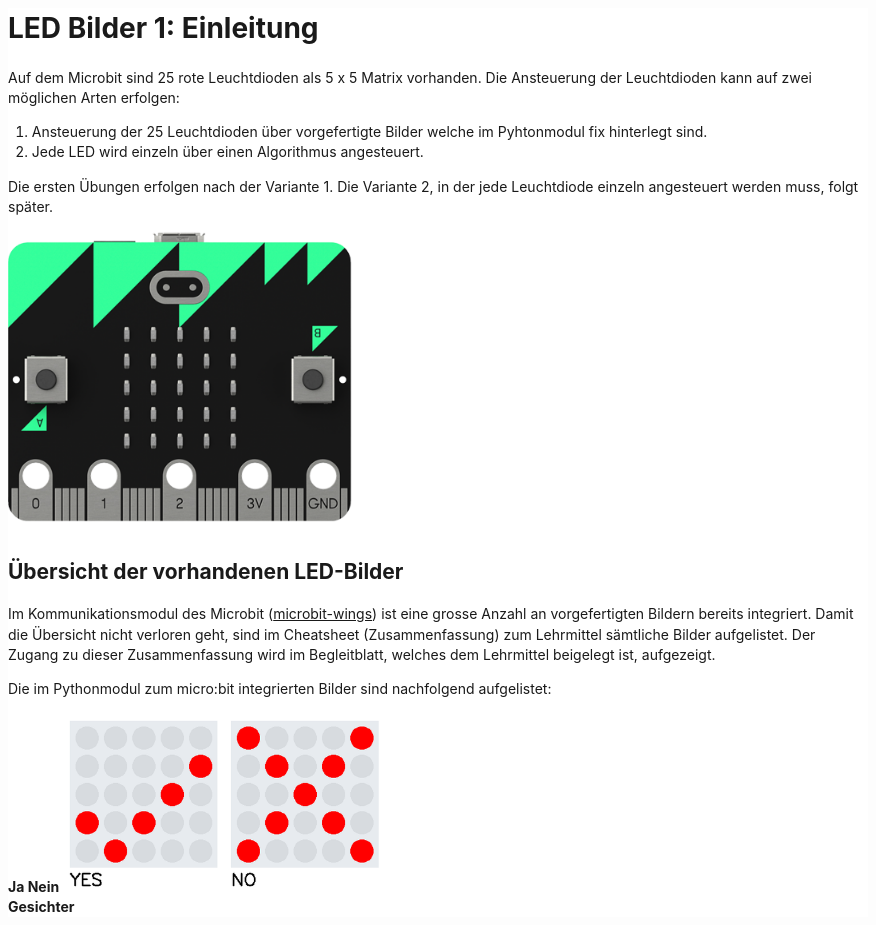 # LED Bilder 1: Einleitung

Auf dem Microbit sind 25 rote Leuchtdioden als 5 x 5 Matrix vorhanden. Die Ansteuerung der Leuchtdioden kann
auf zwei möglichen Arten erfolgen:
1. Ansteuerung der 25 Leuchtdioden über vorgefertigte Bilder welche im Pyhtonmodul fix hinterlegt sind.
2. Jede LED wird einzeln über einen Algorithmus angesteuert.

Die ersten Übungen erfolgen nach der Variante 1. Die Variante 2, in der jede Leuchtdiode einzeln 
angesteuert werden muss, folgt später.

<img src="img/microbit.png" width="40%"><br>

## Übersicht der vorhandenen LED-Bilder

Im Kommunikationsmodul des Microbit ([microbit-wings](https://pypi.org/project/microbit-wings/)) ist eine grosse
Anzahl an vorgefertigten Bildern bereits integriert. Damit die Übersicht nicht verloren geht, sind im Cheatsheet
(Zusammenfassung) zum Lehrmittel sämtliche Bilder aufgelistet. Der Zugang zu dieser Zusammenfassung wird im 
Begleitblatt, welches dem Lehrmittel beigelegt ist, aufgezeigt.

Die im Pythonmodul zum micro:bit integrierten Bilder sind nachfolgend aufgelistet:

**Ja Nein**
<img src="img/yes_no.png" width="75%"><br>
**Gesichter**